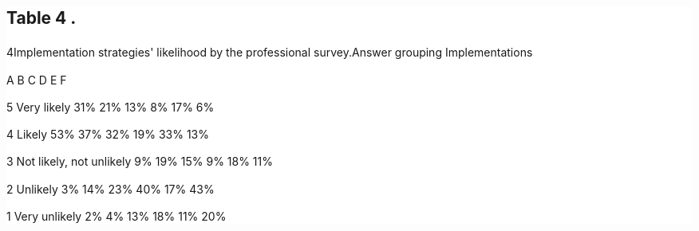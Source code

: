 

## Table 4 .
4Implementation strategies' likelihood by the professional survey.Answer grouping 
Implementations 

A 
B 
C 
D 
E 
F 

5 
Very likely 
31% 
21% 
13% 
8% 
17% 
6% 

4 
Likely 
53% 
37% 
32% 
19% 
33% 
13% 

3 
Not likely, not unlikely 
9% 
19% 
15% 
9% 
18% 
11% 

2 
Unlikely 
3% 
14% 
23% 
40% 
17% 
43% 

1 
Very unlikely 
2% 
4% 
13% 
18% 
11% 
20% 
